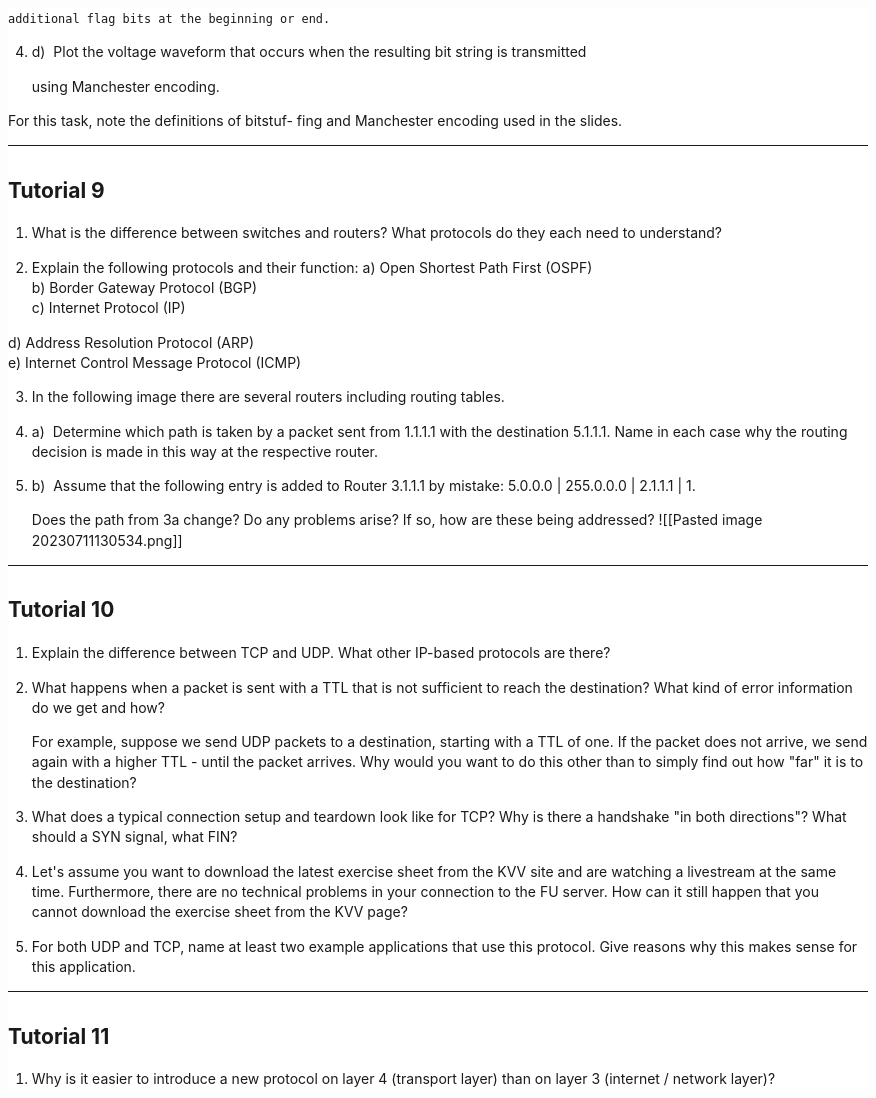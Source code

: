     additional flag bits at the beginning or end.
    
4. d)  Plot the voltage waveform that occurs when the resulting bit string is transmitted
    
    using Manchester encoding.
    

For this task, note the definitions of bitstuf- fing and Manchester encoding used in the slides.

--- 
## Tutorial 9
1. What is the difference between switches and routers? What protocols do they each need to understand?

2. Explain the following protocols and their function: a) Open Shortest Path First (OSPF)  
b) Border Gateway Protocol (BGP)  
c) Internet Protocol (IP)

d) Address Resolution Protocol (ARP)  
e) Internet Control Message Protocol (ICMP)

3. In the following image there are several routers including routing tables.

1. a)  Determine which path is taken by a packet sent from 1.1.1.1 with the destination 5.1.1.1. Name in each case why the routing decision is made in this way at the respective router.
    
2. b)  Assume that the following entry is added to Router 3.1.1.1 by mistake: 5.0.0.0 | 255.0.0.0 | 2.1.1.1 | 1.
    
    Does the path from 3a change? Do any problems arise? If so, how are these being addressed?
![[Pasted image 20230711130534.png]]
---
## Tutorial 10
1. Explain the difference between TCP and UDP. What other IP-based protocols are there?
    
2. What happens when a packet is sent with a TTL that is not sufficient to reach the destination? What kind of error information do we get and how?
    
    For example, suppose we send UDP packets to a destination, starting with a TTL of one. If the packet does not arrive, we send again with a higher TTL - until the packet arrives. Why would you want to do this other than to simply find out how "far" it is to the destination?
    
3. What does a typical connection setup and teardown look like for TCP? Why is there a handshake "in both directions"? What should a SYN signal, what FIN?
    
4. Let's assume you want to download the latest exercise sheet from the KVV site and are watching a livestream at the same time. Furthermore, there are no technical problems in your connection to the FU server. How can it still happen that you cannot download the exercise sheet from the KVV page?
    
5. For both UDP and TCP, name at least two example applications that use this protocol. Give reasons why this makes sense for this application.
---
## Tutorial 11
1. Why is it easier to introduce a new protocol on layer 4 (transport layer) than on layer 3 (internet / network layer)?
